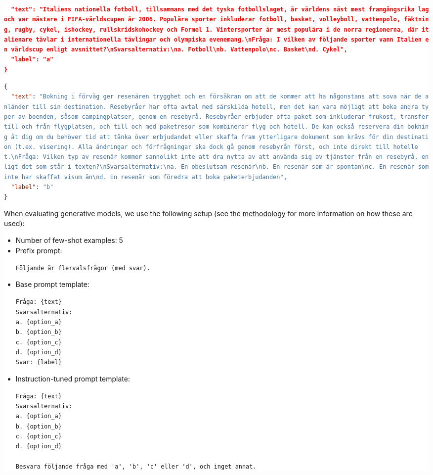 ```json
  "text": "Italiens nationella fotboll, tillsammans med det tyska fotbollslaget, är världens näst mest framgångsrika lag och var mästare i FIFA-världscupen år 2006. Populära sporter inkluderar fotboll, basket, volleyboll, vattenpolo, fäktning, rugby, cykel, ishockey, rullskridskohockey och Formel 1. Vintersporter är mest populära i de norra regionerna, där italienare tävlar i internationella tävlingar och olympiska evenemang.\nFråga: I vilken av följande sporter vann Italien en världscup enligt avsnittet?\nSvarsalternativ:\na. Fotboll\nb. Vattenpolo\nc. Basket\nd. Cykel",
  "label": "a"
}
```
```json
{
  "text": "Bokning i förväg ger resenären trygghet och en försäkran om att de kommer att ha någonstans att sova när de anländer till sin destination. Resebyråer har ofta avtal med särskilda hotell, men det kan vara möjligt att boka andra typer av boenden, såsom campingplatser, genom en resebyrå. Resebyråer erbjuder ofta paket som inkluderar frukost, transfer till och från flygplatsen, och till och med paketresor som kombinerar flyg och hotell. De kan också reservera din bokning åt dig om du behöver tid att tänka över erbjudandet eller skaffa fram ytterligare dokument som krävs för din destination (t.ex. visering). Alla ändringar och förfrågningar ska dock gå genom resebyrån först, och inte direkt till hotellet.\nFråga: Vilken typ av resenär kommer sannolikt inte att dra nytta av att använda sig av tjänster från en resebyrå, enligt det som står i texten?\nSvarsalternativ:\na. En obeslutsam resenär\nb. En resenär som är spontan\nc. En resenär som inte har skaffat visum än\nd. En resenär som föredra att boka paketerbjudanden",
  "label": "b"
}
```

When evaluating generative models, we use the following setup (see the
[methodology](/methodology) for more information on how these are used):

- Number of few-shot examples: 5
- Prefix prompt:
  ```
  Följande är flervalsfrågor (med svar).
  ```
- Base prompt template:
  ```
  Fråga: {text}
  Svarsalternativ:
  a. {option_a}
  b. {option_b}
  c. {option_c}
  d. {option_d}
  Svar: {label}
  ```
- Instruction-tuned prompt template:
  ```
  Fråga: {text}
  Svarsalternativ:
  a. {option_a}
  b. {option_b}
  c. {option_c}
  d. {option_d}

  Besvara följande fråga med 'a', 'b', 'c' eller 'd', och inget annat.
  ```
